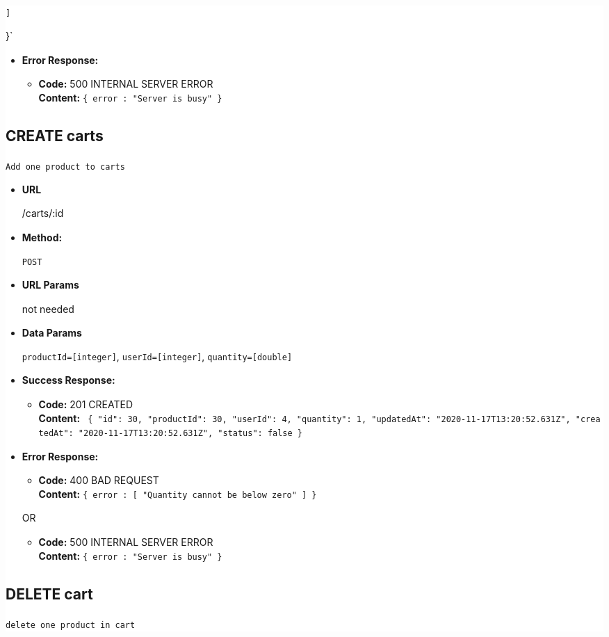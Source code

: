     ]
}`

* **Error Response:**

  * **Code:** 500 INTERNAL SERVER ERROR <br />
    **Content:** `{ error : "Server is busy" }`


**CREATE carts**
----
    Add one product to carts

* **URL**

    /carts/:id

* **Method:**

    `POST`

*  **URL Params**

    not needed

* **Data Params**

    `productId=[integer]`,
    `userId=[integer]`,
    `quantity=[double]`

* **Success Response:**

  * **Code:** 201 CREATED<br />
    **Content:** `
    {
        "id": 30,
        "productId": 30,
        "userId": 4,
        "quantity": 1,
        "updatedAt": "2020-11-17T13:20:52.631Z",
        "createdAt": "2020-11-17T13:20:52.631Z",
        "status": false
    }`

* **Error Response:**

  * **Code:** 400 BAD REQUEST <br />
    **Content:** `{ error : [
        "Quantity cannot be below zero"
        ]
    }`

  OR

  * **Code:** 500 INTERNAL SERVER ERROR <br />
    **Content:** `{ error : "Server is busy" }`


**DELETE cart**
----
    delete one product in cart
